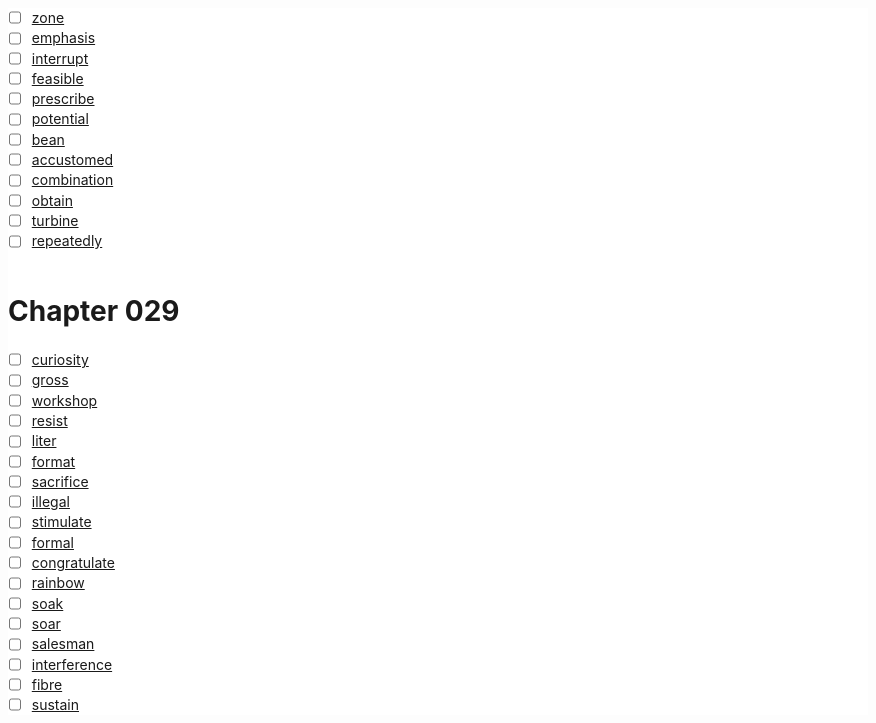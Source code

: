 - [ ] [zone](https://github.com/Tdahuyou/yuque-public/blob/qwerty-learner-tools/dict/CET4_3/zone.md)
- [ ] [emphasis](https://github.com/Tdahuyou/yuque-public/blob/qwerty-learner-tools/dict/CET4_3/emphasis.md)
- [ ] [interrupt](https://github.com/Tdahuyou/yuque-public/blob/qwerty-learner-tools/dict/CET4_3/interrupt.md)
- [ ] [feasible](https://github.com/Tdahuyou/yuque-public/blob/qwerty-learner-tools/dict/CET4_3/feasible.md)
- [ ] [prescribe](https://github.com/Tdahuyou/yuque-public/blob/qwerty-learner-tools/dict/CET4_3/prescribe.md)
- [ ] [potential](https://github.com/Tdahuyou/yuque-public/blob/qwerty-learner-tools/dict/CET4_3/potential.md)
- [ ] [bean](https://github.com/Tdahuyou/yuque-public/blob/qwerty-learner-tools/dict/CET4_3/bean.md)
- [ ] [accustomed](https://github.com/Tdahuyou/yuque-public/blob/qwerty-learner-tools/dict/CET4_3/accustomed.md)
- [ ] [combination](https://github.com/Tdahuyou/yuque-public/blob/qwerty-learner-tools/dict/CET4_3/combination.md)
- [ ] [obtain](https://github.com/Tdahuyou/yuque-public/blob/qwerty-learner-tools/dict/CET4_3/obtain.md)
- [ ] [turbine](https://github.com/Tdahuyou/yuque-public/blob/qwerty-learner-tools/dict/CET4_3/turbine.md)
- [ ] [repeatedly](https://github.com/Tdahuyou/yuque-public/blob/qwerty-learner-tools/dict/CET4_3/repeatedly.md)

# Chapter 029

- [ ] [curiosity](https://github.com/Tdahuyou/yuque-public/blob/qwerty-learner-tools/dict/CET4_3/curiosity.md)
- [ ] [gross](https://github.com/Tdahuyou/yuque-public/blob/qwerty-learner-tools/dict/CET4_3/gross.md)
- [ ] [workshop](https://github.com/Tdahuyou/yuque-public/blob/qwerty-learner-tools/dict/CET4_3/workshop.md)
- [ ] [resist](https://github.com/Tdahuyou/yuque-public/blob/qwerty-learner-tools/dict/CET4_3/resist.md)
- [ ] [liter](https://github.com/Tdahuyou/yuque-public/blob/qwerty-learner-tools/dict/CET4_3/liter.md)
- [ ] [format](https://github.com/Tdahuyou/yuque-public/blob/qwerty-learner-tools/dict/CET4_3/format.md)
- [ ] [sacrifice](https://github.com/Tdahuyou/yuque-public/blob/qwerty-learner-tools/dict/CET4_3/sacrifice.md)
- [ ] [illegal](https://github.com/Tdahuyou/yuque-public/blob/qwerty-learner-tools/dict/CET4_3/illegal.md)
- [ ] [stimulate](https://github.com/Tdahuyou/yuque-public/blob/qwerty-learner-tools/dict/CET4_3/stimulate.md)
- [ ] [formal](https://github.com/Tdahuyou/yuque-public/blob/qwerty-learner-tools/dict/CET4_3/formal.md)
- [ ] [congratulate](https://github.com/Tdahuyou/yuque-public/blob/qwerty-learner-tools/dict/CET4_3/congratulate.md)
- [ ] [rainbow](https://github.com/Tdahuyou/yuque-public/blob/qwerty-learner-tools/dict/CET4_3/rainbow.md)
- [ ] [soak](https://github.com/Tdahuyou/yuque-public/blob/qwerty-learner-tools/dict/CET4_3/soak.md)
- [ ] [soar](https://github.com/Tdahuyou/yuque-public/blob/qwerty-learner-tools/dict/CET4_3/soar.md)
- [ ] [salesman](https://github.com/Tdahuyou/yuque-public/blob/qwerty-learner-tools/dict/CET4_3/salesman.md)
- [ ] [interference](https://github.com/Tdahuyou/yuque-public/blob/qwerty-learner-tools/dict/CET4_3/interference.md)
- [ ] [fibre](https://github.com/Tdahuyou/yuque-public/blob/qwerty-learner-tools/dict/CET4_3/fibre.md)
- [ ] [sustain](https://github.com/Tdahuyou/yuque-public/blob/qwerty-learner-tools/dict/CET4_3/sustain.md)